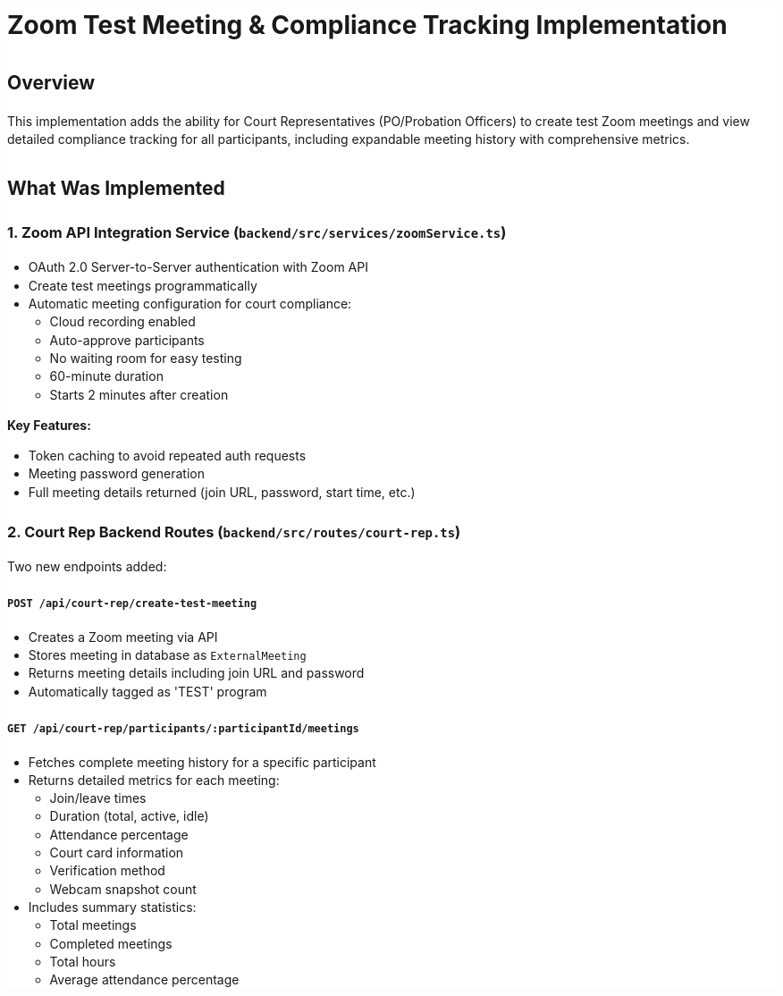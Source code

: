# Zoom Test Meeting & Compliance Tracking Implementation

## Overview
This implementation adds the ability for Court Representatives (PO/Probation Officers) to create test Zoom meetings and view detailed compliance tracking for all participants, including expandable meeting history with comprehensive metrics.

## What Was Implemented

### 1. **Zoom API Integration Service** (`backend/src/services/zoomService.ts`)
- OAuth 2.0 Server-to-Server authentication with Zoom API
- Create test meetings programmatically
- Automatic meeting configuration for court compliance:
  - Cloud recording enabled
  - Auto-approve participants
  - No waiting room for easy testing
  - 60-minute duration
  - Starts 2 minutes after creation

**Key Features:**
- Token caching to avoid repeated auth requests
- Meeting password generation
- Full meeting details returned (join URL, password, start time, etc.)

### 2. **Court Rep Backend Routes** (`backend/src/routes/court-rep.ts`)
Two new endpoints added:

#### `POST /api/court-rep/create-test-meeting`
- Creates a Zoom meeting via API
- Stores meeting in database as `ExternalMeeting`
- Returns meeting details including join URL and password
- Automatically tagged as 'TEST' program

#### `GET /api/court-rep/participants/:participantId/meetings`
- Fetches complete meeting history for a specific participant
- Returns detailed metrics for each meeting:
  - Join/leave times
  - Duration (total, active, idle)
  - Attendance percentage
  - Court card information
  - Verification method
  - Webcam snapshot count
- Includes summary statistics:
  - Total meetings
  - Completed meetings
  - Total hours
  - Average attendance percentage
